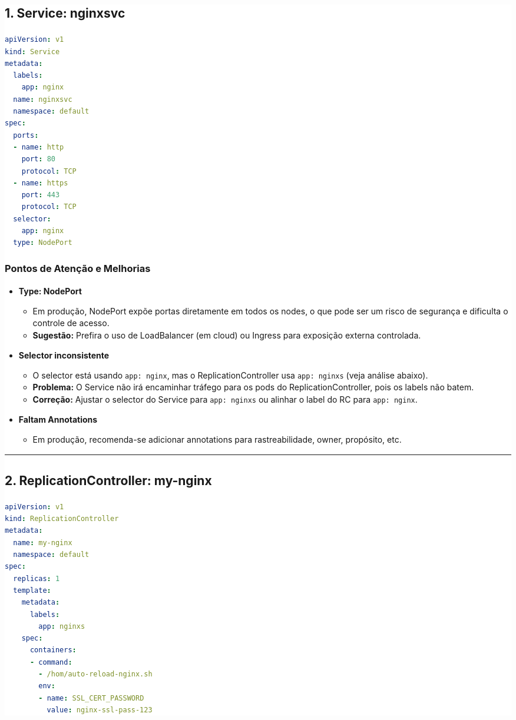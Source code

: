 ## 1. Service: nginxsvc

```yaml
apiVersion: v1
kind: Service
metadata:
  labels:
    app: nginx
  name: nginxsvc
  namespace: default
spec:
  ports:
  - name: http
    port: 80
    protocol: TCP
  - name: https
    port: 443
    protocol: TCP
  selector:
    app: nginx
  type: NodePort
```

### Pontos de Atenção e Melhorias

- **Type: NodePort**  
  - Em produção, NodePort expõe portas diretamente em todos os nodes, o que pode ser um risco de segurança e dificulta o controle de acesso.  
  - **Sugestão:** Prefira o uso de LoadBalancer (em cloud) ou Ingress para exposição externa controlada.

- **Selector inconsistente**  
  - O selector está usando `app: nginx`, mas o ReplicationController usa `app: nginxs` (veja análise abaixo).  
  - **Problema:** O Service não irá encaminhar tráfego para os pods do ReplicationController, pois os labels não batem.
  - **Correção:** Ajustar o selector do Service para `app: nginxs` ou alinhar o label do RC para `app: nginx`.

- **Faltam Annotations**  
  - Em produção, recomenda-se adicionar annotations para rastreabilidade, owner, propósito, etc.

---

## 2. ReplicationController: my-nginx

```yaml
apiVersion: v1
kind: ReplicationController
metadata:
  name: my-nginx
  namespace: default
spec:
  replicas: 1
  template:
    metadata:
      labels:
        app: nginxs
    spec:
      containers:
      - command:
        - /hom/auto-reload-nginx.sh
        env:
        - name: SSL_CERT_PASSWORD
          value: nginx-ssl-pass-123
```
